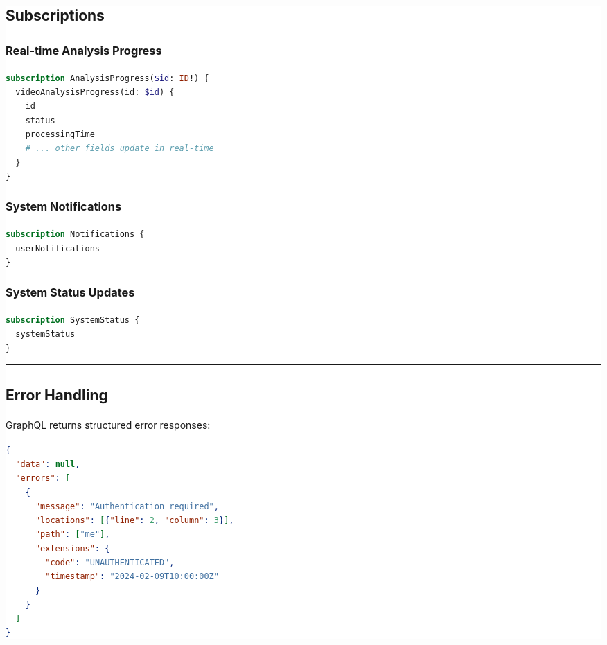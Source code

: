 
## Subscriptions

### Real-time Analysis Progress
```graphql
subscription AnalysisProgress($id: ID!) {
  videoAnalysisProgress(id: $id) {
    id
    status
    processingTime
    # ... other fields update in real-time
  }
}
```

### System Notifications
```graphql
subscription Notifications {
  userNotifications
}
```

### System Status Updates
```graphql
subscription SystemStatus {
  systemStatus
}
```

---

## Error Handling

GraphQL returns structured error responses:

```json
{
  "data": null,
  "errors": [
    {
      "message": "Authentication required",
      "locations": [{"line": 2, "column": 3}],
      "path": ["me"],
      "extensions": {
        "code": "UNAUTHENTICATED",
        "timestamp": "2024-02-09T10:00:00Z"
      }
    }
  ]
}
```
